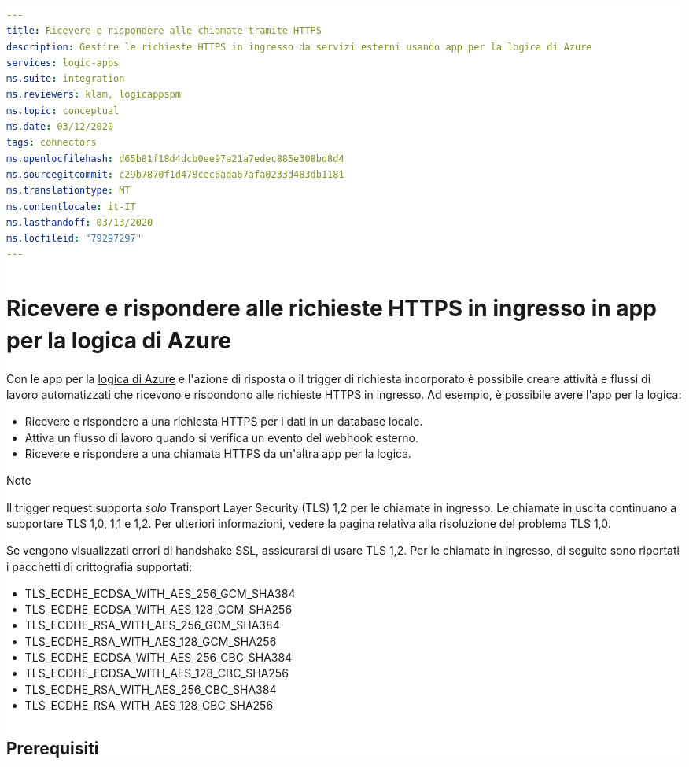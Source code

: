 ```yaml
---
title: Ricevere e rispondere alle chiamate tramite HTTPS
description: Gestire le richieste HTTPS in ingresso da servizi esterni usando app per la logica di Azure
services: logic-apps
ms.suite: integration
ms.reviewers: klam, logicappspm
ms.topic: conceptual
ms.date: 03/12/2020
tags: connectors
ms.openlocfilehash: d65b81f18d4dcb0ee97a21a7edec885e308bd8d4
ms.sourcegitcommit: c29b7870f1d478cec6ada67afa0233d483db1181
ms.translationtype: MT
ms.contentlocale: it-IT
ms.lasthandoff: 03/13/2020
ms.locfileid: "79297297"
---
```

# <a name="receive-and-respond-to-inbound-https-requests-in-azure-logic-apps"></a>Ricevere e rispondere alle richieste HTTPS in ingresso in app per la logica di Azure

Con le app per la [logica di Azure](../logic-apps/logic-apps-overview.md) e l'azione di risposta o il trigger di richiesta incorporato è possibile creare attività e flussi di lavoro automatizzati che ricevono e rispondono alle richieste HTTPS in ingresso. Ad esempio, è possibile avere l'app per la logica:

* Ricevere e rispondere a una richiesta HTTPS per i dati in un database locale.
* Attiva un flusso di lavoro quando si verifica un evento del webhook esterno.
* Ricevere e rispondere a una chiamata HTTPS da un'altra app per la logica.

> [!NOTE]
> Il trigger request supporta *solo* Transport Layer Security (TLS) 1,2 per le chiamate in ingresso. Le chiamate in uscita continuano a supportare TLS 1,0, 1,1 e 1,2. Per ulteriori informazioni, vedere [la pagina relativa alla risoluzione del problema TLS 1,0](https://docs.microsoft.com/security/solving-tls1-problem).
>
> Se vengono visualizzati errori di handshake SSL, assicurarsi di usare TLS 1,2. Per le chiamate in ingresso, di seguito sono riportati i pacchetti di crittografia supportati:
>
> * TLS_ECDHE_ECDSA_WITH_AES_256_GCM_SHA384
> * TLS_ECDHE_ECDSA_WITH_AES_128_GCM_SHA256
> * TLS_ECDHE_RSA_WITH_AES_256_GCM_SHA384
> * TLS_ECDHE_RSA_WITH_AES_128_GCM_SHA256
> * TLS_ECDHE_ECDSA_WITH_AES_256_CBC_SHA384
> * TLS_ECDHE_ECDSA_WITH_AES_128_CBC_SHA256
> * TLS_ECDHE_RSA_WITH_AES_256_CBC_SHA384
> * TLS_ECDHE_RSA_WITH_AES_128_CBC_SHA256

## <a name="prerequisites"></a>Prerequisiti
